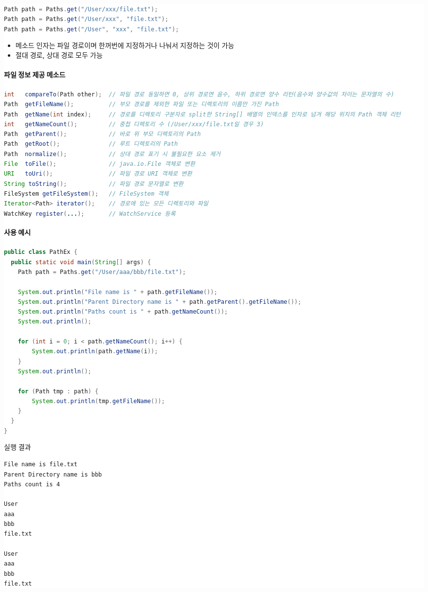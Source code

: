 ```JAVA
Path path = Paths.get("/User/xxx/file.txt");
Path path = Paths.get("/User/xxx", "file.txt");
Path path = Paths.get("/User", "xxx", "file.txt");
```
- 메소드 인자는 파일 경로이며 한꺼번에 지정하거나 나눠서 지정하는 것이 가능
- 절대 경로, 상대 경로 모두 가능

#### 파일 정보 제공 메소드
```JAVA
int   compareTo(Path other);  // 파일 경로 동일하면 0, 상위 경로면 음수, 하위 경로면 양수 리턴(음수와 양수값의 차이는 문자열의 수)
Path  getFileName();          // 부모 경로를 제외한 파일 또는 디렉토리의 이름만 가진 Path
Path  getName(int index);     // 경로를 디렉토리 구분자로 split한 String[] 배열의 인덱스를 인자로 넘겨 해당 위치의 Path 객체 리턴
int   getNameCount();         // 중첩 디렉토리 수 (/User/xxx/file.txt일 경우 3)
Path  getParent();            // 바로 위 부모 디렉토리의 Path
Path  getRoot();              // 루트 디렉토리의 Path
Path  normalize();            // 상대 경로 표기 시 불필요한 요소 제거
File  toFile();               // java.io.File 객체로 변환
URI   toUri();                // 파일 경로 URI 객체로 변환
String toString();            // 파일 경로 문자열로 변환
FileSystem getFileSystem();   // FileSystem 객체
Iterator<Path> iterator();    // 경로에 있는 모든 디렉토리와 파일
WatchKey register(...);       // WatchService 등록
```

#### 사용 예시
```JAVA
public class PathEx {
  public static void main(String[] args) {
    Path path = Paths.get("/User/aaa/bbb/file.txt");

    System.out.println("File name is " + path.getFileName());
    System.out.println("Parent Directory name is " + path.getParent().getFileName());
    System.out.println("Paths count is " + path.getNameCount());
    System.out.println();

    for (int i = 0; i < path.getNameCount(); i++) {
        System.out.println(path.getName(i));
    }
    System.out.println();

    for (Path tmp : path) {
        System.out.println(tmp.getFileName());
    }
  }
}
```
실행 결과
```
File name is file.txt
Parent Directory name is bbb
Paths count is 4

User
aaa
bbb
file.txt

User
aaa
bbb
file.txt
```
